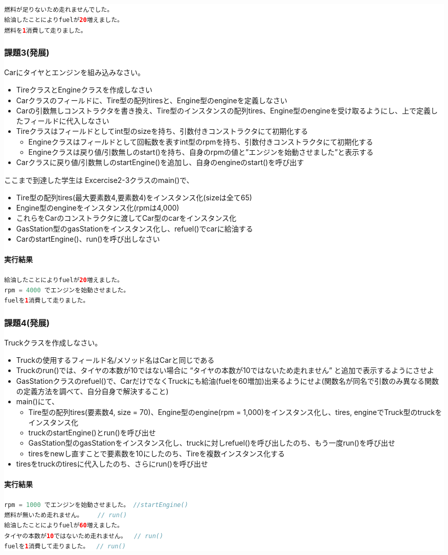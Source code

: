 ```java
燃料が足りないため走れませんでした。
給油したことによりfuelが20増えました。
燃料を1消費して走りました。
```

### 課題3(発展)

Carにタイヤとエンジンを組み込みなさい。
* TireクラスとEngineクラスを作成しなさい
* Carクラスのフィールドに、Tire型の配列tiresと、Engine型のengineを定義しなさい
* Carの引数無しコンストラクタを書き換え、Tire型のインスタンスの配列tires、Engine型のengineを受け取るようにし、上で定義したフィールドに代入しなさい
* Tireクラスはフィールドとしてint型のsizeを持ち、引数付きコンストラクタにて初期化する
  * Engineクラスはフィールドとして回転数を表すint型のrpmを持ち、引数付きコンストラクタにて初期化する
  * Engineクラスは戻り値/引数無しのstart()を持ち、自身のrpmの値と”エンジンを始動させました”と表示する
* Carクラスに戻り値/引数無しのstartEngine()を追加し、自身のengineのstart()を呼び出す

ここまで到達した学生は Excercise2-3クラスのmain()で、
* Tire型の配列tires(最大要素数4,要素数4)をインスタンス化(sizeは全て65)
* Engine型のengineをインスタンス化(rpmは4,000)
* これらをCarのコンストラクタに渡してCar型のcarをインスタンス化
* GasStation型のgasStationをインスタンス化し、refuel()でcarに給油する
* CarのstartEngine()、run()を呼び出しなさい

#### 実行結果

```java
給油したことによりfuelが20増えました。
rpm = 4000 でエンジンを始動させました。
fuelを1消費して走りました。
```

### 課題4(発展)

Truckクラスを作成しなさい。
* Truckの使用するフィールド名/メソッド名はCarと同じである
* Truckのrun()では、タイヤの本数が10ではない場合に “タイヤの本数が10ではないため走れません” と追加で表示するようにさせよ
* GasStationクラスのrefuel()で、CarだけでなくTruckにも給油(fuelを60増加)出来るようにせよ(関数名が同名で引数のみ異なる関数の定義方法を調べて、自分自身で解決すること)
* main()にて、
  * Tire型の配列tires(要素数4, size = 70)、Engine型のengine(rpm = 1,000)をインスタンス化し、tires, engineでTruck型のtruckをインスタンス化
  * truckのstartEngine()とrun()を呼び出せ
  * GasStation型のgasStationをインスタンス化し、truckに対しrefuel()を呼び出したのち、もう一度run()を呼び出せ
  * tiresをnewし直すことで要素数を10にしたのち、Tireを複数インスタンス化する
* tiresをtruckのtiresに代入したのち、さらにrun()を呼び出せ

#### 実行結果

```java
rpm = 1000 でエンジンを始動させました。 //startEngine()
燃料が無いため走れません。    // run()
給油したことによりfuelが60増えました。
タイヤの本数が10ではないため走れません。  // run()
fuelを1消費して走りました。  // run()
```
